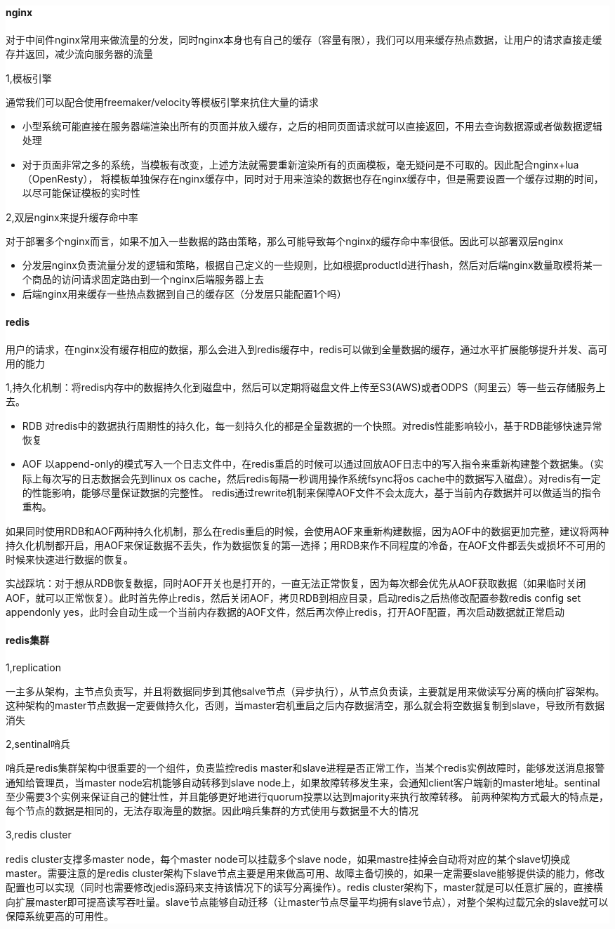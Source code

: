 #### nginx

对于中间件nginx常用来做流量的分发，同时nginx本身也有自己的缓存（容量有限），我们可以用来缓存热点数据，让用户的请求直接走缓存并返回，减少流向服务器的流量

1,模板引擎 

通常我们可以配合使用freemaker/velocity等模板引擎来抗住大量的请求

  * 小型系统可能直接在服务器端渲染出所有的页面并放入缓存，之后的相同页面请求就可以直接返回，不用去查询数据源或者做数据逻辑处理

  * 对于页面非常之多的系统，当模板有改变，上述方法就需要重新渲染所有的页面模板，毫无疑问是不可取的。因此配合nginx+lua（OpenResty），
将模板单独保存在nginx缓存中，同时对于用来渲染的数据也存在nginx缓存中，但是需要设置一个缓存过期的时间，以尽可能保证模板的实时性

2,双层nginx来提升缓存命中率 

   对于部署多个nginx而言，如果不加入一些数据的路由策略，那么可能导致每个nginx的缓存命中率很低。因此可以部署双层nginx

   * 分发层nginx负责流量分发的逻辑和策略，根据自己定义的一些规则，比如根据productId进行hash，然后对后端nginx数量取模将某一个商品的访问请求固定路由到一个nginx后端服务器上去
   * 后端nginx用来缓存一些热点数据到自己的缓存区（分发层只能配置1个吗）
   
#### redis

用户的请求，在nginx没有缓存相应的数据，那么会进入到redis缓存中，redis可以做到全量数据的缓存，通过水平扩展能够提升并发、高可用的能力

1,持久化机制：将redis内存中的数据持久化到磁盘中，然后可以定期将磁盘文件上传至S3(AWS)或者ODPS（阿里云）等一些云存储服务上去。

   * RDB  对redis中的数据执行周期性的持久化，每一刻持久化的都是全量数据的一个快照。对redis性能影响较小，基于RDB能够快速异常恢复
   
   * AOF  以append-only的模式写入一个日志文件中，在redis重启的时候可以通过回放AOF日志中的写入指令来重新构建整个数据集。（实际上每次写的日志数据会先到linux os cache，然后redis每隔一秒调用操作系统fsync将os cache中的数据写入磁盘）。对redis有一定的性能影响，能够尽量保证数据的完整性。
   redis通过rewrite机制来保障AOF文件不会太庞大，基于当前内存数据并可以做适当的指令重构。
   
如果同时使用RDB和AOF两种持久化机制，那么在redis重启的时候，会使用AOF来重新构建数据，因为AOF中的数据更加完整，建议将两种持久化机制都开启，用AOF来保证数据不丢失，作为数据恢复的第一选择；用RDB来作不同程度的冷备，在AOF文件都丢失或损坏不可用的时候来快速进行数据的恢复。

实战踩坑：对于想从RDB恢复数据，同时AOF开关也是打开的，一直无法正常恢复，因为每次都会优先从AOF获取数据（如果临时关闭AOF，就可以正常恢复）。此时首先停止redis，然后关闭AOF，拷贝RDB到相应目录，启动redis之后热修改配置参数redis config set appendonly yes，此时会自动生成一个当前内存数据的AOF文件，然后再次停止redis，打开AOF配置，再次启动数据就正常启动

#### redis集群

 1,replication 
 
一主多从架构，主节点负责写，并且将数据同步到其他salve节点（异步执行），从节点负责读，主要就是用来做读写分离的横向扩容架构。这种架构的master节点数据一定要做持久化，否则，当master宕机重启之后内存数据清空，那么就会将空数据复制到slave，导致所有数据消失

2,sentinal哨兵 

哨兵是redis集群架构中很重要的一个组件，负责监控redis master和slave进程是否正常工作，当某个redis实例故障时，能够发送消息报警通知给管理员，当master node宕机能够自动转移到slave node上，如果故障转移发生来，会通知client客户端新的master地址。sentinal至少需要3个实例来保证自己的健壮性，并且能够更好地进行quorum投票以达到majority来执行故障转移。 
前两种架构方式最大的特点是，每个节点的数据是相同的，无法存取海量的数据。因此哨兵集群的方式使用与数据量不大的情况

3,redis cluster 

redis cluster支撑多master node，每个master node可以挂载多个slave node，如果mastre挂掉会自动将对应的某个slave切换成master。需要注意的是redis cluster架构下slave节点主要是用来做高可用、故障主备切换的，如果一定需要slave能够提供读的能力，修改配置也可以实现（同时也需要修改jedis源码来支持该情况下的读写分离操作）。redis cluster架构下，master就是可以任意扩展的，直接横向扩展master即可提高读写吞吐量。slave节点能够自动迁移（让master节点尽量平均拥有slave节点），对整个架构过载冗余的slave就可以保障系统更高的可用性。
